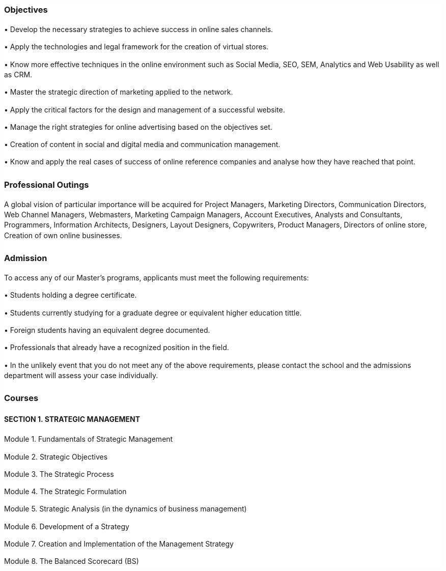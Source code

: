 ### Objectives

• Develop the necessary strategies to achieve success in online sales channels.

• Apply the technologies and legal framework for the creation of virtual stores.

• Know more effective techniques in the online environment such as Social Media, SEO, SEM, Analytics and Web Usability as well as CRM.

• Master the strategic direction of marketing applied to the network.

• Apply the critical factors for the design and management of a successful website.

• Manage the right strategies for online advertising based on the objectives set.

• Creation of content in social and digital media and communication management.

• Know and apply the real cases of success of online reference companies and analyse how they have reached that point.

### Professional Outings

A global vision of particular importance will be acquired for Project Managers, Marketing Directors, Communication Directors, Web Channel Managers, Webmasters, Marketing Campaign Managers, Account Executives, Analysts and Consultants, Programmers, Information Architects, Designers, Layout Designers, Copywriters, Product Managers, Directors of online store, Creation of own online businesses.

### Admission

To access any of our Master’s programs, applicants must meet the following requirements:

• Students holding a degree certificate.

• Students currently studying for a graduate degree or equivalent higher education tittle.

• Foreign students having an equivalent degree documented.

• Professionals that already have a recognized position in the field.

• In the unlikely event that you do not meet any of the above requirements, please contact the school and the admissions department will assess your case individually.

### Courses
#### SECTION 1. STRATEGIC MANAGEMENT 

Module 1. Fundamentals of Strategic Management

Module 2. Strategic Objectives

Module 3. The Strategic Process

Module 4. The Strategic Formulation

Module 5. Strategic Analysis (in the dynamics of business management)

Module 6. Development of a Strategy

Module 7. Creation and Implementation of the Management Strategy

Module 8. The Balanced Scorecard (BS)
